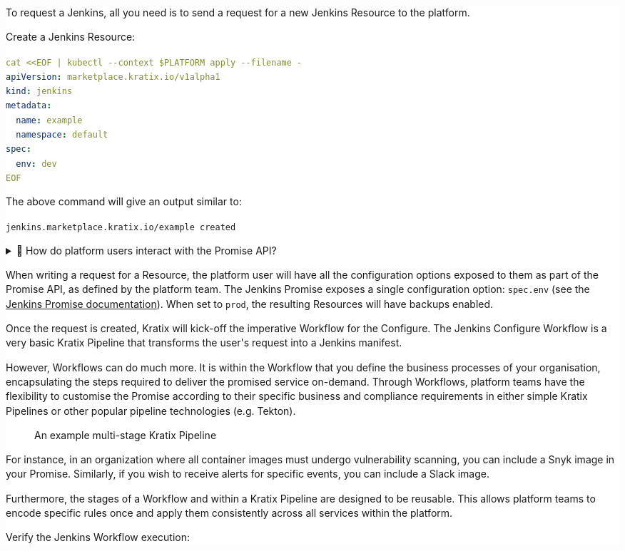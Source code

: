 To request a Jenkins, all you need is to send a request for a new Jenkins Resource to the platform.

Create a Jenkins Resource:

```yaml
cat <<EOF | kubectl --context $PLATFORM apply --filename -
apiVersion: marketplace.kratix.io/v1alpha1
kind: jenkins
metadata:
  name: example
  namespace: default
spec:
  env: dev
EOF
```

The above command will give an output similar to:

```shell-session
jenkins.marketplace.kratix.io/example created
```

<details><summary>🤔 How do platform users interact with the Promise API?</summary></details>

When writing a request for a Resource, the platform user will have all the
configuration options exposed to them as part of the Promise API, as defined by
the platform team. The Jenkins Promise exposes a single
configuration option: `spec.env` (see the [Jenkins Promise
documentation](https://github.com/syntasso/kratix-marketplace/tree/main/jenkins)).
When set to `prod`, the resulting Resources will have backups enabled.

Once the request is created, Kratix will kick-off the imperative Workflow for the
Configure. The Jenkins Configure Workflow is a very basic Kratix Pipeline that transforms
the user's request into a Jenkins manifest.

However, Workflows can do much more. It is within the Workflow that you define
the business processes of your organisation, encapsulating the steps required to
deliver the promised service on-demand. Through Workflows, platform teams have the
flexibility to customise the Promise according to their specific business and
compliance requirements in either simple Kratix Pipelines or other popular pipeline technologies (e.g. Tekton).

<figure class="diagram">
  <PipelineDiagram className="large"/>
  <figcaption>An example multi-stage Kratix Pipeline</figcaption>
</figure>

For instance, in an organization where all container images must undergo
vulnerability scanning, you can include a Snyk image in your Promise. Similarly,
if you wish to receive alerts for specific events, you can include a Slack
image.

Furthermore, the stages of a Workflow and within a Kratix Pipeline are designed to be reusable. This allows platform teams to encode specific rules once and apply them consistently across all services within the platform.

Verify the Jenkins Workflow execution:
